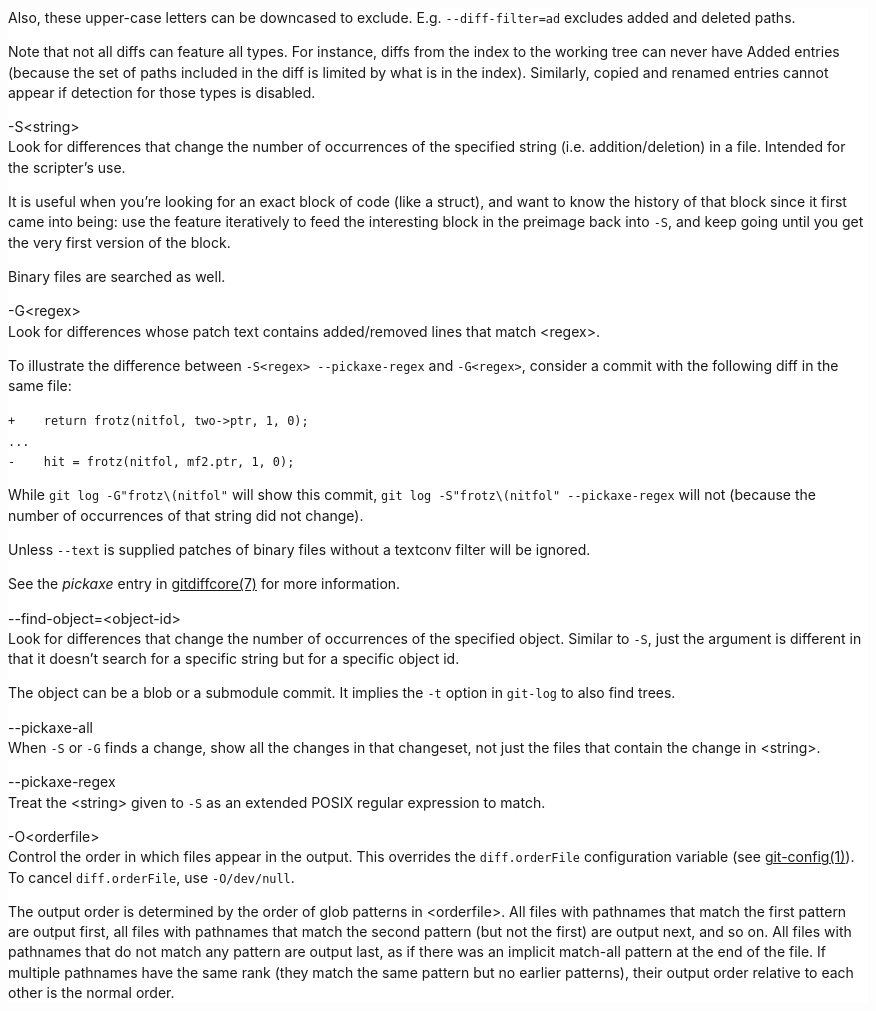 Also, these upper-case letters can be downcased to exclude. E.g. `--diff-filter=ad` excludes added and deleted paths.

Note that not all diffs can feature all types. For instance, diffs from the index to the working tree can never have Added entries (because the set of paths included in the diff is limited by what is in the index). Similarly, copied and renamed entries cannot appear if detection for those types is disabled.

-S&lt;string&gt;  
Look for differences that change the number of occurrences of the specified string (i.e. addition/deletion) in a file. Intended for the scripter’s use.

It is useful when you’re looking for an exact block of code (like a struct), and want to know the history of that block since it first came into being: use the feature iteratively to feed the interesting block in the preimage back into `-S`, and keep going until you get the very first version of the block.

Binary files are searched as well.

-G&lt;regex&gt;  
Look for differences whose patch text contains added/removed lines that match &lt;regex&gt;.

To illustrate the difference between `-S<regex> --pickaxe-regex` and `-G<regex>`, consider a commit with the following diff in the same file:

    +    return frotz(nitfol, two->ptr, 1, 0);
    ...
    -    hit = frotz(nitfol, mf2.ptr, 1, 0);

While `git log -G"frotz\(nitfol"` will show this commit, `git log -S"frotz\(nitfol" --pickaxe-regex` will not (because the number of occurrences of that string did not change).

Unless `--text` is supplied patches of binary files without a textconv filter will be ignored.

See the *pickaxe* entry in [gitdiffcore(7)](gitdiffcore.html) for more information.

--find-object=&lt;object-id&gt;  
Look for differences that change the number of occurrences of the specified object. Similar to `-S`, just the argument is different in that it doesn’t search for a specific string but for a specific object id.

The object can be a blob or a submodule commit. It implies the `-t` option in `git-log` to also find trees.

--pickaxe-all  
When `-S` or `-G` finds a change, show all the changes in that changeset, not just the files that contain the change in &lt;string&gt;.

--pickaxe-regex  
Treat the &lt;string&gt; given to `-S` as an extended POSIX regular expression to match.

-O&lt;orderfile&gt;  
Control the order in which files appear in the output. This overrides the `diff.orderFile` configuration variable (see [git-config(1)](git-config.html)). To cancel `diff.orderFile`, use `-O/dev/null`.

The output order is determined by the order of glob patterns in &lt;orderfile&gt;. All files with pathnames that match the first pattern are output first, all files with pathnames that match the second pattern (but not the first) are output next, and so on. All files with pathnames that do not match any pattern are output last, as if there was an implicit match-all pattern at the end of the file. If multiple pathnames have the same rank (they match the same pattern but no earlier patterns), their output order relative to each other is the normal order.
